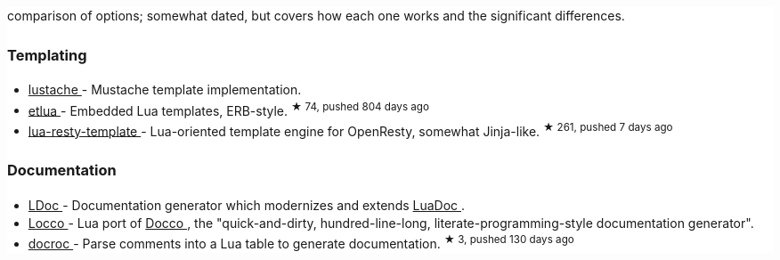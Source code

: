   comparison
 </a>
 of options; somewhat dated, but covers how each one works and the significant differences.
</p>
<h3>
 Templating
</h3>
<ul>
 <li>
  <a href="http://olivinelabs.com/lustache/">
   lustache
  </a>
  - Mustache template implementation.
 </li>
 <li>
  <a href="https://github.com/leafo/etlua">
   etlua
  </a>
  - Embedded Lua templates, ERB-style.
  <sup>
   &#9733 74, pushed 804 days ago
  </sup>
 </li>
 <li>
  <a href="https://github.com/bungle/lua-resty-template">
   lua-resty-template
  </a>
  - Lua-oriented template engine for OpenResty, somewhat Jinja-like.
  <sup>
   &#9733 261, pushed 7 days ago
  </sup>
 </li>
</ul>
<h3>
 Documentation
</h3>
<ul>
 <li>
  <a href="http://stevedonovan.github.io/ldoc/">
   LDoc
  </a>
  - Documentation generator which modernizes and extends
  <a href="http://keplerproject.github.io/luadoc/">
   LuaDoc
  </a>
  .
 </li>
 <li>
  <a href="http://rgieseke.github.io/locco/">
   Locco
  </a>
  - Lua port of
  <a href="http://jashkenas.github.io/docco/">
   Docco
  </a>
  , the "quick-and-dirty, hundred-line-long, literate-programming-style documentation generator".
 </li>
 <li>
  <a href="https://github.com/bjornbytes/docroc">
   docroc
  </a>
  - Parse comments into a Lua table to generate documentation.
  <sup>
   &#9733 3, pushed 130 days ago